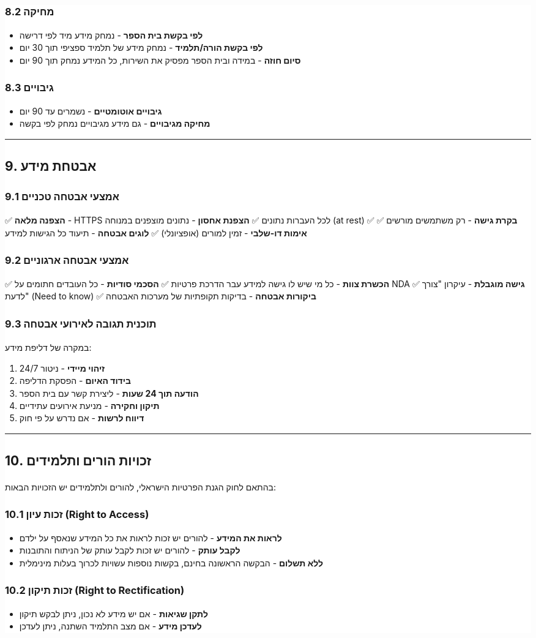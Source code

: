 ### 8.2 מחיקה
- **לפי בקשת בית הספר** - נמחק מידע מיד לפי דרישה
- **לפי בקשת הורה/תלמיד** - נמחק מידע של תלמיד ספציפי תוך 30 יום
- **סיום חוזה** - במידה ובית הספר מפסיק את השירות, כל המידע נמחק תוך 90 יום

### 8.3 גיבויים
- **גיבויים אוטומטיים** - נשמרים עד 90 יום
- **מחיקה מגיבויים** - גם מידע מגיבויים נמחק לפי בקשה

---

## 9. אבטחת מידע

### 9.1 אמצעי אבטחה טכניים
✅ **הצפנה מלאה** - HTTPS לכל העברות נתונים
✅ **הצפנת אחסון** - נתונים מוצפנים במנוחה (at rest)
✅ **בקרת גישה** - רק משתמשים מורשים
✅ **אימות דו-שלבי** - זמין למורים (אופציונלי)
✅ **לוגים אבטחה** - תיעוד כל הגישות למידע

### 9.2 אמצעי אבטחה ארגוניים
✅ **הכשרת צוות** - כל מי שיש לו גישה למידע עבר הדרכת פרטיות
✅ **הסכמי סודיות** - כל העובדים חתומים על NDA
✅ **גישה מוגבלת** - עיקרון "צורך לדעת" (Need to know)
✅ **ביקורות אבטחה** - בדיקות תקופתיות של מערכות האבטחה

### 9.3 תוכנית תגובה לאירועי אבטחה
במקרה של דליפת מידע:
1. **זיהוי מיידי** - ניטור 24/7
2. **בידוד האיום** - הפסקת הדליפה
3. **הודעה תוך 24 שעות** - ליצירת קשר עם בית הספר
4. **תיקון וחקירה** - מניעת אירועים עתידיים
5. **דיווח לרשות** - אם נדרש על פי חוק

---

## 10. זכויות הורים ותלמידים

בהתאם לחוק הגנת הפרטיות הישראלי, להורים ולתלמידים יש הזכויות הבאות:

### 10.1 זכות עיון (Right to Access)
- **לראות את המידע** - להורים יש זכות לראות את כל המידע שנאסף על ילדם
- **לקבל עותק** - להורים יש זכות לקבל עותק של הניתוח והתובנות
- **ללא תשלום** - הבקשה הראשונה בחינם, בקשות נוספות עשויות לכרוך בעלות מינימלית

### 10.2 זכות תיקון (Right to Rectification)
- **לתקן שגיאות** - אם יש מידע לא נכון, ניתן לבקש תיקון
- **לעדכן מידע** - אם מצב התלמיד השתנה, ניתן לעדכן

